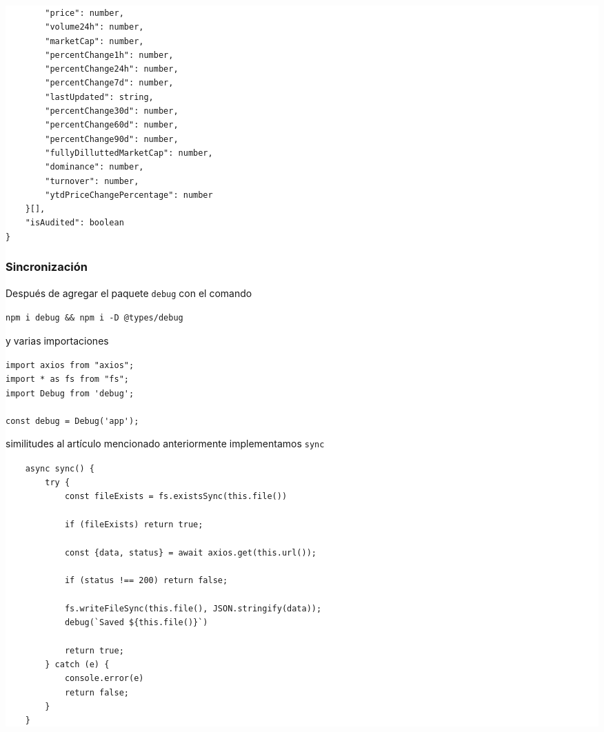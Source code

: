 ```
        "price": number,
        "volume24h": number,
        "marketCap": number,
        "percentChange1h": number,
        "percentChange24h": number,
        "percentChange7d": number,
        "lastUpdated": string,
        "percentChange30d": number,
        "percentChange60d": number,
        "percentChange90d": number,
        "fullyDilluttedMarketCap": number,
        "dominance": number,
        "turnover": number,
        "ytdPriceChangePercentage": number
    }[],
    "isAudited": boolean
}
```

### Sincronización

Después de agregar el paquete `debug` con el comando

```
npm i debug && npm i -D @types/debug
```

y varias importaciones

```
import axios from "axios";
import * as fs from "fs";
import Debug from 'debug';

const debug = Debug('app');
```

similitudes al artículo mencionado anteriormente implementamos `sync`

```
    async sync() {
        try {
            const fileExists = fs.existsSync(this.file())

            if (fileExists) return true;

            const {data, status} = await axios.get(this.url());

            if (status !== 200) return false;

            fs.writeFileSync(this.file(), JSON.stringify(data));
            debug(`Saved ${this.file()}`)

            return true;
        } catch (e) {
            console.error(e)
            return false;
        }
    }
```
